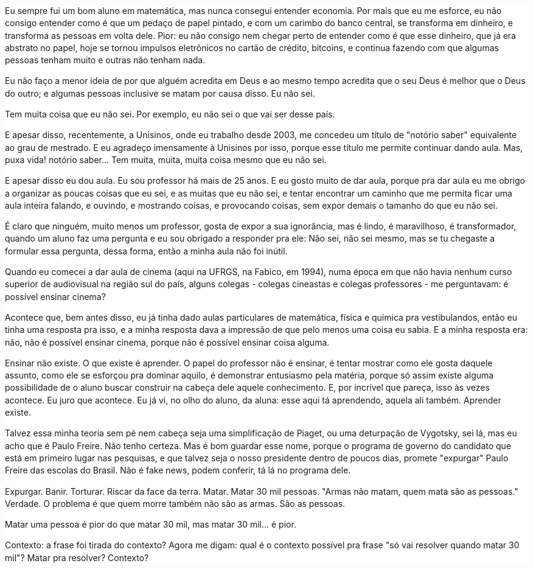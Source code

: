 Eu sempre fui um bom aluno em matemática, mas nunca consegui entender economia. Por mais que eu me esforce, eu não consigo entender como é que um pedaço de papel pintado, e com um carimbo do banco central, se transforma em dinheiro, e transforma as pessoas em volta dele. Pior: eu não consigo nem chegar perto de entender como é que esse dinheiro, que já era abstrato no papel, hoje se tornou impulsos eletrônicos no cartão de crédito, bitcoins, e continua fazendo com que algumas pessoas tenham muito e outras não tenham nada.

Eu não faço a menor ideia de por que alguém acredita em Deus e ao mesmo tempo acredita que o seu Deus é melhor que o Deus do outro; e algumas pessoas inclusive se matam por causa disso. Eu não sei.

Tem muita coisa que eu não sei. Por exemplo, eu não sei o que vai ser desse país.

E apesar disso, recentemente, a Unisinos, onde eu trabalho desde 2003, me concedeu um título de "notório saber" equivalente ao grau de mestrado. E eu agradeço imensamente à Unisinos por isso, porque esse título me permite continuar dando aula. Mas, puxa vida! notório saber... Tem muita, muita, muita coisa mesmo que eu não sei.

E apesar disso eu dou aula. Eu sou professor há mais de 25 anos. E eu gosto muito de dar aula, porque pra dar aula eu me obrigo a organizar as poucas coisas que eu sei, e as muitas que eu não sei, e tentar encontrar um caminho que me permita ficar uma aula inteira falando, e ouvindo, e mostrando coisas, e provocando coisas, sem expor demais o tamanho do que eu não sei.

É claro que ninguém, muito menos um professor, gosta de expor a sua ignorância, mas é lindo, é maravilhoso, é transformador, quando um aluno faz uma pergunta e eu sou obrigado a responder pra ele: Não sei, não sei mesmo, mas se tu chegaste a formular essa pergunta, dessa forma, então a minha aula não foi inútil.

Quando eu comecei a dar aula de cinema (aqui na UFRGS, na Fabico, em 1994), numa época em que não havia nenhum curso superior de audiovisual na região sul do país, alguns colegas - colegas cineastas e colegas professores - me perguntavam: é possível ensinar cinema?

Acontece que, bem antes disso, eu já tinha dado aulas particulares de matemática, física e química pra vestibulandos, então eu tinha uma resposta pra isso, e a minha resposta dava a impressão de que pelo menos uma coisa eu sabia. E a minha resposta era: não, não é possível ensinar cinema, porque não é possível ensinar coisa alguma.

Ensinar não existe. O que existe é aprender. O papel do professor não é ensinar, é tentar mostrar como ele gosta daquele assunto, como ele se esforçou pra dominar aquilo, é demonstrar entusiasmo pela matéria, porque só assim existe alguma possibilidade de o aluno buscar construir na cabeça dele aquele conhecimento. E, por incrível que pareça, isso às vezes acontece. Eu juro que acontece. Eu já vi, no olho do aluno, da aluna: esse aqui tá aprendendo, aquela ali também. Aprender existe.

Talvez essa minha teoria sem pé nem cabeça seja uma simplificação de Piaget, ou uma deturpação de Vygotsky, sei lá, mas eu acho que é Paulo Freire. Não tenho certeza. Mas é bom guardar esse nome, porque o programa de governo do candidato que está em primeiro lugar nas pesquisas, e que talvez seja o nosso presidente dentro de poucos dias, promete "expurgar" Paulo Freire das escolas do Brasil. Não é fake news, podem conferir, tá lá no programa dele.

Expurgar. Banir. Torturar. Riscar da face da terra. Matar. Matar 30 mil pessoas. "Armas não matam, quem mata são as pessoas." Verdade. O problema é que quem morre também não são as armas. São as pessoas.

Matar uma pessoa é pior do que matar 30 mil, mas matar 30 mil... é pior.

Contexto: a frase foi tirada do contexto? Agora me digam: qual é o contexto possível pra frase "só vai resolver quando matar 30 mil"? Matar pra resolver? Contexto?
